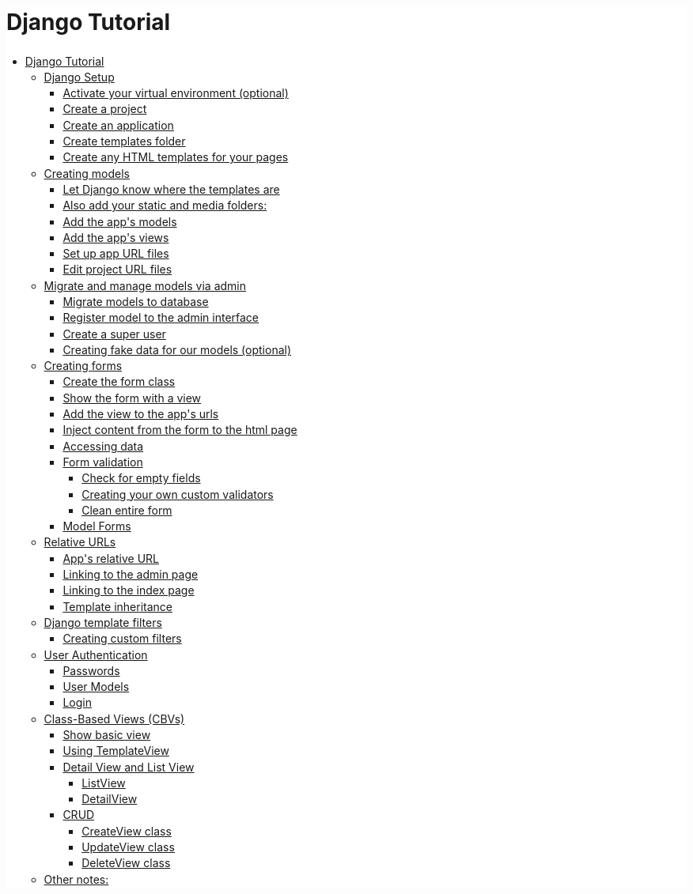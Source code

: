 # Django Tutorial



- [Django Tutorial](#django-tutorial)
  - [Django Setup](#django-setup)
    - [Activate your virtual environment (optional)](#activate-your-virtual-environment-optional)
    - [Create a project](#create-a-project)
    - [Create an application](#create-an-application)
    - [Create templates folder](#create-templates-folder)
    - [Create any HTML templates for your pages](#create-any-html-templates-for-your-pages)
  - [Creating models](#creating-models)
    - [Let Django know where the templates are](#let-django-know-where-the-templates-are)
    - [Also add your static and media folders:](#also-add-your-static-and-media-folders)
    - [Add the app's models](#add-the-apps-models)
    - [Add the app's views](#add-the-apps-views)
    - [Set up app URL files](#set-up-app-url-files)
    - [Edit project URL files](#edit-project-url-files)
  - [Migrate and manage models via admin](#migrate-and-manage-models-via-admin)
    - [Migrate models to database](#migrate-models-to-database)
    - [Register model to the admin interface](#register-model-to-the-admin-interface)
    - [Create a super user](#create-a-super-user)
    - [Creating fake data for our models (optional)](#creating-fake-data-for-our-models-optional)
  - [Creating forms](#creating-forms)
    - [Create the form class](#create-the-form-class)
    - [Show the form with a view](#show-the-form-with-a-view)
    - [Add the view to the app's urls](#add-the-view-to-the-apps-urls)
    - [Inject content from the form to the html page](#inject-content-from-the-form-to-the-html-page)
    - [Accessing data](#accessing-data)
    - [Form validation](#form-validation)
      - [Check for empty fields](#check-for-empty-fields)
      - [Creating your own custom validators](#creating-your-own-custom-validators)
      - [Clean entire form](#clean-entire-form)
    - [Model Forms](#model-forms)
  - [Relative URLs](#relative-urls)
    - [App's relative URL](#apps-relative-url)
    - [Linking to the admin page](#linking-to-the-admin-page)
    - [Linking to the index page](#linking-to-the-index-page)
    - [Template inheritance](#template-inheritance)
  - [Django template filters](#django-template-filters)
    - [Creating custom filters](#creating-custom-filters)
  - [User Authentication](#user-authentication)
    - [Passwords](#passwords)
    - [User Models](#user-models)
    - [Login](#login)
  - [Class-Based Views (CBVs)](#class-based-views-cbvs)
    - [Show basic view](#show-basic-view)
    - [Using TemplateView](#using-templateview)
    - [Detail View and List View](#detail-view-and-list-view)
      - [ListView](#listview)
      - [DetailView](#detailview)
    - [CRUD](#crud)
      - [CreateView class](#createview-class)
      - [UpdateView class](#updateview-class)
      - [DeleteView class](#deleteview-class)
  - [Other notes:](#other-notes)
